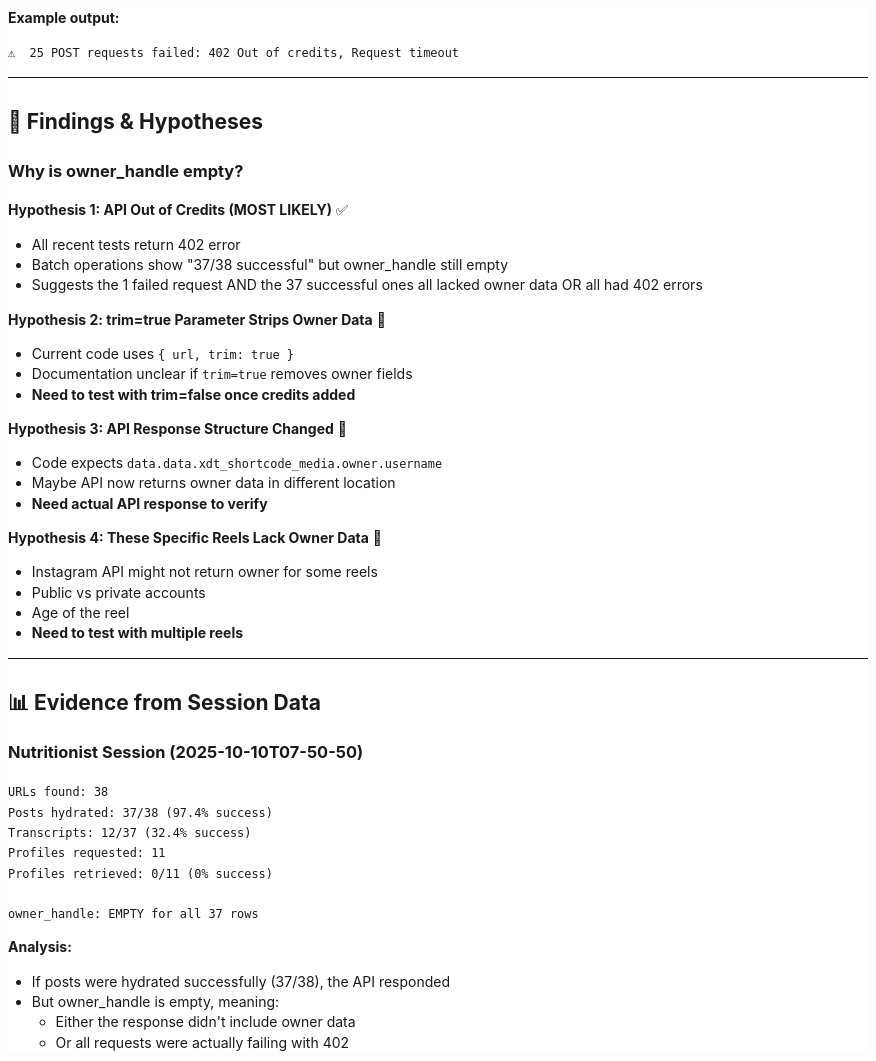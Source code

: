 **Example output:**
```
⚠️  25 POST requests failed: 402 Out of credits, Request timeout
```

---

## 🎯 Findings & Hypotheses

### Why is owner_handle empty?

**Hypothesis 1: API Out of Credits (MOST LIKELY)** ✅
- All recent tests return 402 error
- Batch operations show "37/38 successful" but owner_handle still empty
- Suggests the 1 failed request AND the 37 successful ones all lacked owner data OR all had 402 errors

**Hypothesis 2: trim=true Parameter Strips Owner Data** 🤔
- Current code uses `{ url, trim: true }`
- Documentation unclear if `trim=true` removes owner fields
- **Need to test with trim=false once credits added**

**Hypothesis 3: API Response Structure Changed** 🤷
- Code expects `data.data.xdt_shortcode_media.owner.username`
- Maybe API now returns owner data in different location
- **Need actual API response to verify**

**Hypothesis 4: These Specific Reels Lack Owner Data** 🤔
- Instagram API might not return owner for some reels
- Public vs private accounts
- Age of the reel
- **Need to test with multiple reels**

---

## 📊 Evidence from Session Data

### Nutritionist Session (2025-10-10T07-50-50)
```
URLs found: 38
Posts hydrated: 37/38 (97.4% success)
Transcripts: 12/37 (32.4% success)
Profiles requested: 11
Profiles retrieved: 0/11 (0% success)

owner_handle: EMPTY for all 37 rows
```

**Analysis:**
- If posts were hydrated successfully (37/38), the API responded
- But owner_handle is empty, meaning:
  - Either the response didn't include owner data
  - Or all requests were actually failing with 402

